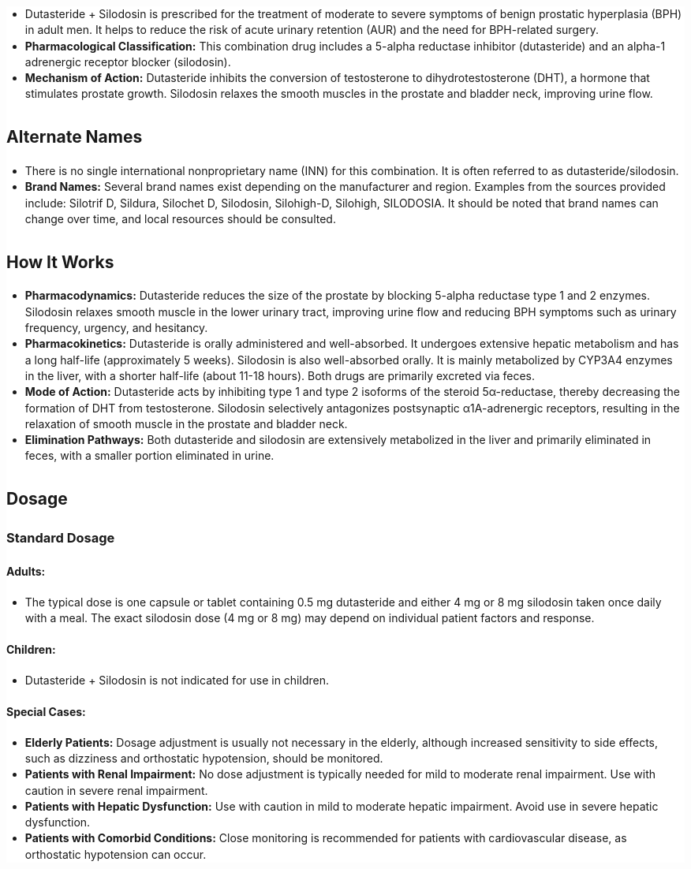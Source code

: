 - Dutasteride + Silodosin is prescribed for the treatment of moderate to severe symptoms of benign prostatic hyperplasia (BPH) in adult men.  It helps to reduce the risk of acute urinary retention (AUR) and the need for BPH-related surgery.
- **Pharmacological Classification:** This combination drug includes a 5-alpha reductase inhibitor (dutasteride) and an alpha-1 adrenergic receptor blocker (silodosin).
- **Mechanism of Action:** Dutasteride inhibits the conversion of testosterone to dihydrotestosterone (DHT), a hormone that stimulates prostate growth.  Silodosin relaxes the smooth muscles in the prostate and bladder neck, improving urine flow.

## **Alternate Names**

- There is no single international nonproprietary name (INN) for this combination.  It is often referred to as dutasteride/silodosin.
- **Brand Names:**  Several brand names exist depending on the manufacturer and region. Examples from the sources provided include: Silotrif D, Sildura, Silochet D, Silodosin, Silohigh-D, Silohigh, SILODOSIA. It should be noted that brand names can change over time, and local resources should be consulted.

## **How It Works**

- **Pharmacodynamics:** Dutasteride reduces the size of the prostate by blocking 5-alpha reductase type 1 and 2 enzymes.  Silodosin relaxes smooth muscle in the lower urinary tract, improving urine flow and reducing BPH symptoms such as urinary frequency, urgency, and hesitancy.
- **Pharmacokinetics:**  Dutasteride is orally administered and well-absorbed. It undergoes extensive hepatic metabolism and has a long half-life (approximately 5 weeks). Silodosin is also well-absorbed orally. It is mainly metabolized by CYP3A4 enzymes in the liver, with a shorter half-life (about 11-18 hours). Both drugs are primarily excreted via feces.
- **Mode of Action:** Dutasteride acts by inhibiting type 1 and type 2 isoforms of the steroid 5α-reductase, thereby decreasing the formation of DHT from testosterone.  Silodosin selectively antagonizes postsynaptic α1A-adrenergic receptors, resulting in the relaxation of smooth muscle in the prostate and bladder neck.
- **Elimination Pathways:** Both dutasteride and silodosin are extensively metabolized in the liver and primarily eliminated in feces, with a smaller portion eliminated in urine.

## **Dosage**

### **Standard Dosage**

#### **Adults:**

- The typical dose is one capsule or tablet containing 0.5 mg dutasteride and either 4 mg or 8 mg silodosin taken once daily with a meal.  The exact silodosin dose (4 mg or 8 mg) may depend on individual patient factors and response.

#### **Children:**

- Dutasteride + Silodosin is not indicated for use in children.

#### **Special Cases:**

- **Elderly Patients:** Dosage adjustment is usually not necessary in the elderly, although increased sensitivity to side effects, such as dizziness and orthostatic hypotension, should be monitored.
- **Patients with Renal Impairment:**  No dose adjustment is typically needed for mild to moderate renal impairment.  Use with caution in severe renal impairment.
- **Patients with Hepatic Dysfunction:** Use with caution in mild to moderate hepatic impairment.  Avoid use in severe hepatic dysfunction.
- **Patients with Comorbid Conditions:**  Close monitoring is recommended for patients with cardiovascular disease, as orthostatic hypotension can occur.
